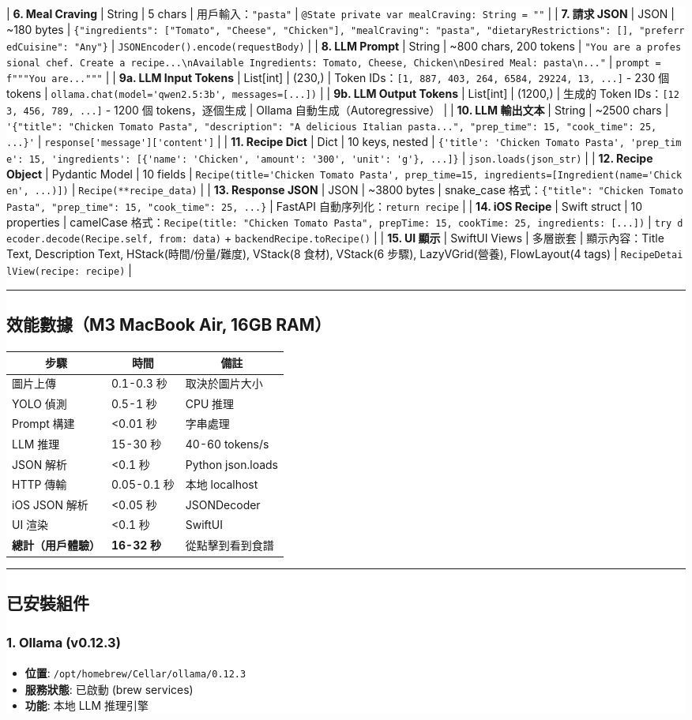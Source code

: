 | **6. Meal Craving** | String | 5 chars | 用戶輸入：`"pasta"` | `@State private var mealCraving: String = ""` |
| **7. 請求 JSON** | JSON | ~180 bytes | `{"ingredients": ["Tomato", "Cheese", "Chicken"], "mealCraving": "pasta", "dietaryRestrictions": [], "preferredCuisine": "Any"}` | `JSONEncoder().encode(requestBody)` |
| **8. LLM Prompt** | String | ~800 chars, 200 tokens | `"You are a professional chef. Create a recipe...\nAvailable Ingredients: Tomato, Cheese, Chicken\nDesired Meal: pasta\n..."` | `prompt = f"""You are..."""` |
| **9a. LLM Input Tokens** | List[int] | (230,) | Token IDs：`[1, 887, 403, 264, 6584, 29224, 13, ...]` - 230 個 tokens | `ollama.chat(model='qwen2.5:3b', messages=[...])` |
| **9b. LLM Output Tokens** | List[int] | (1200,) | 生成的 Token IDs：`[123, 456, 789, ...]` - 1200 個 tokens，逐個生成 | Ollama 自動生成（Autoregressive） |
| **10. LLM 輸出文本** | String | ~2500 chars | `'{"title": "Chicken Tomato Pasta", "description": "A delicious Italian pasta...", "prep_time": 15, "cook_time": 25, ...}'` | `response['message']['content']` |
| **11. Recipe Dict** | Dict | 10 keys, nested | `{'title': 'Chicken Tomato Pasta', 'prep_time': 15, 'ingredients': [{'name': 'Chicken', 'amount': '300', 'unit': 'g'}, ...]}` | `json.loads(json_str)` |
| **12. Recipe Object** | Pydantic Model | 10 fields | `Recipe(title='Chicken Tomato Pasta', prep_time=15, ingredients=[Ingredient(name='Chicken', ...)])` | `Recipe(**recipe_data)` |
| **13. Response JSON** | JSON | ~3800 bytes | snake_case 格式：`{"title": "Chicken Tomato Pasta", "prep_time": 15, "cook_time": 25, ...}` | FastAPI 自動序列化：`return recipe` |
| **14. iOS Recipe** | Swift struct | 10 properties | camelCase 格式：`Recipe(title: "Chicken Tomato Pasta", prepTime: 15, cookTime: 25, ingredients: [...])` | `try decoder.decode(Recipe.self, from: data)` + `backendRecipe.toRecipe()` |
| **15. UI 顯示** | SwiftUI Views | 多層嵌套 | 顯示內容：Title Text, Description Text, HStack(時間/份量/難度), VStack(8 食材), VStack(6 步驟), LazyVGrid(營養), FlowLayout(4 tags) | `RecipeDetailView(recipe: recipe)` |

---

## 效能數據（M3 MacBook Air, 16GB RAM）

| 步驟 | 時間 | 備註 |
|------|------|------|
| 圖片上傳 | 0.1-0.3 秒 | 取決於圖片大小 |
| YOLO 偵測 | 0.5-1 秒 | CPU 推理 |
| Prompt 構建 | <0.01 秒 | 字串處理 |
| LLM 推理 | 15-30 秒 | 40-60 tokens/s |
| JSON 解析 | <0.1 秒 | Python json.loads |
| HTTP 傳輸 | 0.05-0.1 秒 | 本地 localhost |
| iOS JSON 解析 | <0.05 秒 | JSONDecoder |
| UI 渲染 | <0.1 秒 | SwiftUI |
| **總計（用戶體驗）** | **16-32 秒** | 從點擊到看到食譜 |

---

## 已安裝組件

### 1. Ollama (v0.12.3)
- **位置**: `/opt/homebrew/Cellar/ollama/0.12.3`
- **服務狀態**: 已啟動 (brew services)
- **功能**: 本地 LLM 推理引擎
